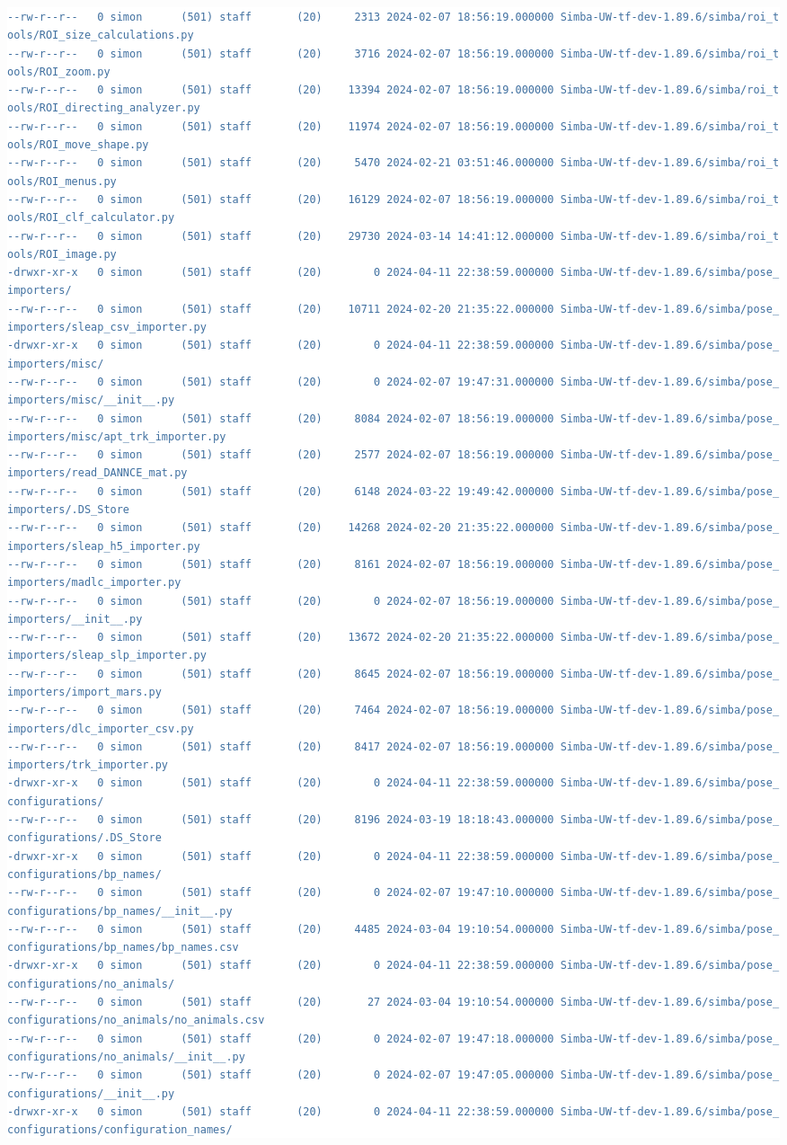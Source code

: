 ```diff
--rw-r--r--   0 simon      (501) staff       (20)     2313 2024-02-07 18:56:19.000000 Simba-UW-tf-dev-1.89.6/simba/roi_tools/ROI_size_calculations.py
--rw-r--r--   0 simon      (501) staff       (20)     3716 2024-02-07 18:56:19.000000 Simba-UW-tf-dev-1.89.6/simba/roi_tools/ROI_zoom.py
--rw-r--r--   0 simon      (501) staff       (20)    13394 2024-02-07 18:56:19.000000 Simba-UW-tf-dev-1.89.6/simba/roi_tools/ROI_directing_analyzer.py
--rw-r--r--   0 simon      (501) staff       (20)    11974 2024-02-07 18:56:19.000000 Simba-UW-tf-dev-1.89.6/simba/roi_tools/ROI_move_shape.py
--rw-r--r--   0 simon      (501) staff       (20)     5470 2024-02-21 03:51:46.000000 Simba-UW-tf-dev-1.89.6/simba/roi_tools/ROI_menus.py
--rw-r--r--   0 simon      (501) staff       (20)    16129 2024-02-07 18:56:19.000000 Simba-UW-tf-dev-1.89.6/simba/roi_tools/ROI_clf_calculator.py
--rw-r--r--   0 simon      (501) staff       (20)    29730 2024-03-14 14:41:12.000000 Simba-UW-tf-dev-1.89.6/simba/roi_tools/ROI_image.py
-drwxr-xr-x   0 simon      (501) staff       (20)        0 2024-04-11 22:38:59.000000 Simba-UW-tf-dev-1.89.6/simba/pose_importers/
--rw-r--r--   0 simon      (501) staff       (20)    10711 2024-02-20 21:35:22.000000 Simba-UW-tf-dev-1.89.6/simba/pose_importers/sleap_csv_importer.py
-drwxr-xr-x   0 simon      (501) staff       (20)        0 2024-04-11 22:38:59.000000 Simba-UW-tf-dev-1.89.6/simba/pose_importers/misc/
--rw-r--r--   0 simon      (501) staff       (20)        0 2024-02-07 19:47:31.000000 Simba-UW-tf-dev-1.89.6/simba/pose_importers/misc/__init__.py
--rw-r--r--   0 simon      (501) staff       (20)     8084 2024-02-07 18:56:19.000000 Simba-UW-tf-dev-1.89.6/simba/pose_importers/misc/apt_trk_importer.py
--rw-r--r--   0 simon      (501) staff       (20)     2577 2024-02-07 18:56:19.000000 Simba-UW-tf-dev-1.89.6/simba/pose_importers/read_DANNCE_mat.py
--rw-r--r--   0 simon      (501) staff       (20)     6148 2024-03-22 19:49:42.000000 Simba-UW-tf-dev-1.89.6/simba/pose_importers/.DS_Store
--rw-r--r--   0 simon      (501) staff       (20)    14268 2024-02-20 21:35:22.000000 Simba-UW-tf-dev-1.89.6/simba/pose_importers/sleap_h5_importer.py
--rw-r--r--   0 simon      (501) staff       (20)     8161 2024-02-07 18:56:19.000000 Simba-UW-tf-dev-1.89.6/simba/pose_importers/madlc_importer.py
--rw-r--r--   0 simon      (501) staff       (20)        0 2024-02-07 18:56:19.000000 Simba-UW-tf-dev-1.89.6/simba/pose_importers/__init__.py
--rw-r--r--   0 simon      (501) staff       (20)    13672 2024-02-20 21:35:22.000000 Simba-UW-tf-dev-1.89.6/simba/pose_importers/sleap_slp_importer.py
--rw-r--r--   0 simon      (501) staff       (20)     8645 2024-02-07 18:56:19.000000 Simba-UW-tf-dev-1.89.6/simba/pose_importers/import_mars.py
--rw-r--r--   0 simon      (501) staff       (20)     7464 2024-02-07 18:56:19.000000 Simba-UW-tf-dev-1.89.6/simba/pose_importers/dlc_importer_csv.py
--rw-r--r--   0 simon      (501) staff       (20)     8417 2024-02-07 18:56:19.000000 Simba-UW-tf-dev-1.89.6/simba/pose_importers/trk_importer.py
-drwxr-xr-x   0 simon      (501) staff       (20)        0 2024-04-11 22:38:59.000000 Simba-UW-tf-dev-1.89.6/simba/pose_configurations/
--rw-r--r--   0 simon      (501) staff       (20)     8196 2024-03-19 18:18:43.000000 Simba-UW-tf-dev-1.89.6/simba/pose_configurations/.DS_Store
-drwxr-xr-x   0 simon      (501) staff       (20)        0 2024-04-11 22:38:59.000000 Simba-UW-tf-dev-1.89.6/simba/pose_configurations/bp_names/
--rw-r--r--   0 simon      (501) staff       (20)        0 2024-02-07 19:47:10.000000 Simba-UW-tf-dev-1.89.6/simba/pose_configurations/bp_names/__init__.py
--rw-r--r--   0 simon      (501) staff       (20)     4485 2024-03-04 19:10:54.000000 Simba-UW-tf-dev-1.89.6/simba/pose_configurations/bp_names/bp_names.csv
-drwxr-xr-x   0 simon      (501) staff       (20)        0 2024-04-11 22:38:59.000000 Simba-UW-tf-dev-1.89.6/simba/pose_configurations/no_animals/
--rw-r--r--   0 simon      (501) staff       (20)       27 2024-03-04 19:10:54.000000 Simba-UW-tf-dev-1.89.6/simba/pose_configurations/no_animals/no_animals.csv
--rw-r--r--   0 simon      (501) staff       (20)        0 2024-02-07 19:47:18.000000 Simba-UW-tf-dev-1.89.6/simba/pose_configurations/no_animals/__init__.py
--rw-r--r--   0 simon      (501) staff       (20)        0 2024-02-07 19:47:05.000000 Simba-UW-tf-dev-1.89.6/simba/pose_configurations/__init__.py
-drwxr-xr-x   0 simon      (501) staff       (20)        0 2024-04-11 22:38:59.000000 Simba-UW-tf-dev-1.89.6/simba/pose_configurations/configuration_names/
```